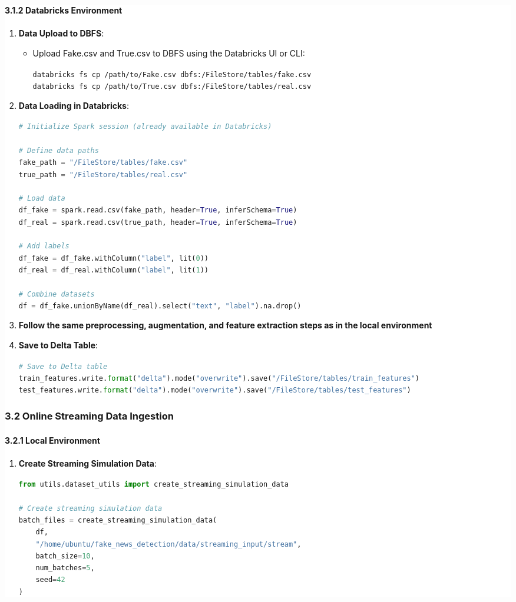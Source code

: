 #### 3.1.2 Databricks Environment

1. **Data Upload to DBFS**:
   - Upload Fake.csv and True.csv to DBFS using the Databricks UI or CLI:
     ```bash
     databricks fs cp /path/to/Fake.csv dbfs:/FileStore/tables/fake.csv
     databricks fs cp /path/to/True.csv dbfs:/FileStore/tables/real.csv
     ```

2. **Data Loading in Databricks**:
   ```python
   # Initialize Spark session (already available in Databricks)
   
   # Define data paths
   fake_path = "/FileStore/tables/fake.csv"
   true_path = "/FileStore/tables/real.csv"
   
   # Load data
   df_fake = spark.read.csv(fake_path, header=True, inferSchema=True)
   df_real = spark.read.csv(true_path, header=True, inferSchema=True)
   
   # Add labels
   df_fake = df_fake.withColumn("label", lit(0))
   df_real = df_real.withColumn("label", lit(1))
   
   # Combine datasets
   df = df_fake.unionByName(df_real).select("text", "label").na.drop()
   ```

3. **Follow the same preprocessing, augmentation, and feature extraction steps as in the local environment**

4. **Save to Delta Table**:
   ```python
   # Save to Delta table
   train_features.write.format("delta").mode("overwrite").save("/FileStore/tables/train_features")
   test_features.write.format("delta").mode("overwrite").save("/FileStore/tables/test_features")
   ```

### 3.2 Online Streaming Data Ingestion

#### 3.2.1 Local Environment

1. **Create Streaming Simulation Data**:
   ```python
   from utils.dataset_utils import create_streaming_simulation_data
   
   # Create streaming simulation data
   batch_files = create_streaming_simulation_data(
       df,
       "/home/ubuntu/fake_news_detection/data/streaming_input/stream",
       batch_size=10,
       num_batches=5,
       seed=42
   )
   ```
